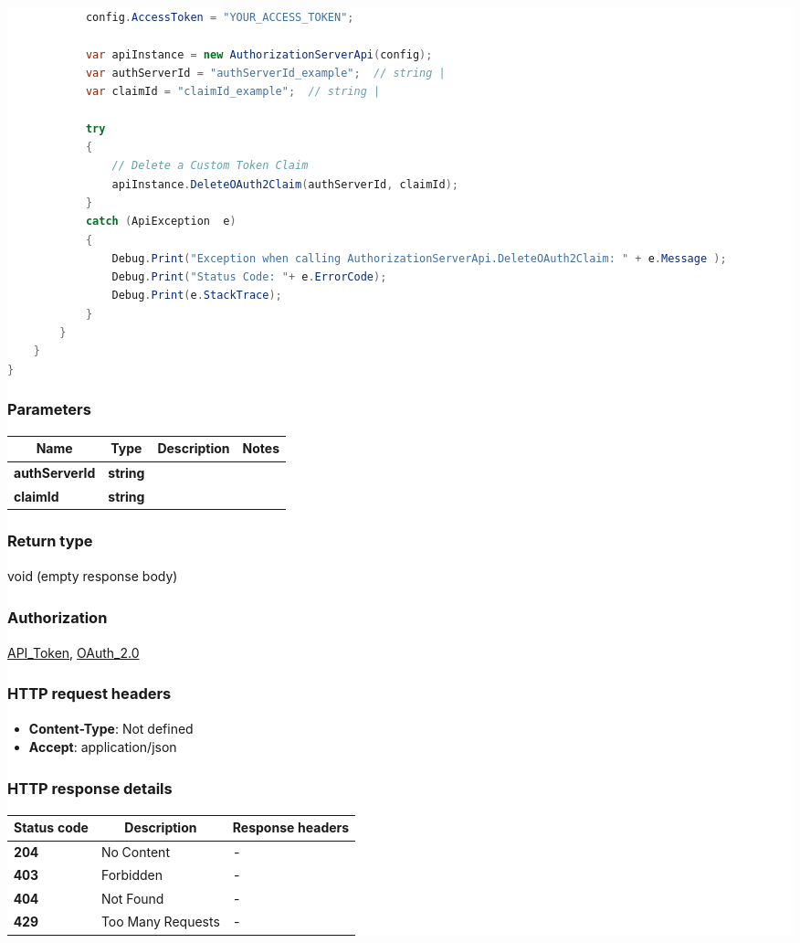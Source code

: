 ```csharp
            config.AccessToken = "YOUR_ACCESS_TOKEN";

            var apiInstance = new AuthorizationServerApi(config);
            var authServerId = "authServerId_example";  // string | 
            var claimId = "claimId_example";  // string | 

            try
            {
                // Delete a Custom Token Claim
                apiInstance.DeleteOAuth2Claim(authServerId, claimId);
            }
            catch (ApiException  e)
            {
                Debug.Print("Exception when calling AuthorizationServerApi.DeleteOAuth2Claim: " + e.Message );
                Debug.Print("Status Code: "+ e.ErrorCode);
                Debug.Print(e.StackTrace);
            }
        }
    }
}
```

### Parameters

Name | Type | Description  | Notes
------------- | ------------- | ------------- | -------------
 **authServerId** | **string**|  | 
 **claimId** | **string**|  | 

### Return type

void (empty response body)

### Authorization

[API_Token](../README.md#API_Token), [OAuth_2.0](../README.md#OAuth_2.0)

### HTTP request headers

 - **Content-Type**: Not defined
 - **Accept**: application/json


### HTTP response details
| Status code | Description | Response headers |
|-------------|-------------|------------------|
| **204** | No Content |  -  |
| **403** | Forbidden |  -  |
| **404** | Not Found |  -  |
| **429** | Too Many Requests |  -  |
